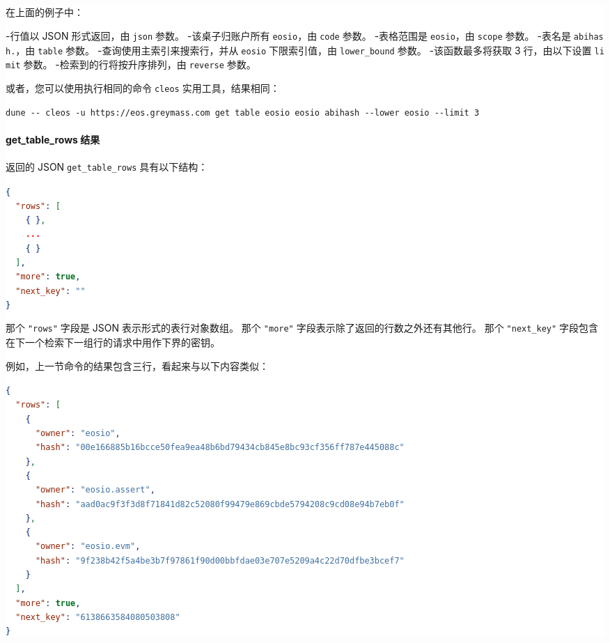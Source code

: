 在上面的例子中：

-行值以 JSON 形式返回，由 `json` 参数。
-该桌子归账户所有 `eosio`，由 `code` 参数。
-表格范围是 `eosio`，由 `scope` 参数。
-表名是 `abihash.`，由 `table` 参数。
-查询使用主索引来搜索行，并从 `eosio` 下限索引值，由 `lower_bound` 参数。
-该函数最多将获取 3 行，由以下设置 `limit` 参数。
-检索到的行将按升序排列，由 `reverse` 参数。

或者，您可以使用执行相同的命令 `cleos` 实用工具，结果相同：

```shell
dune -- cleos -u https://eos.greymass.com get table eosio eosio abihash --lower eosio --limit 3
```

#### get_table_rows 结果

返回的 JSON `get_table_rows` 具有以下结构：

```json
{
  "rows": [
    { },
    ...
    { }
  ],
  "more": true,
  "next_key": ""
}
```

那个 `"rows"` 字段是 JSON 表示形式的表行对象数组。
那个 `"more"` 字段表示除了返回的行数之外还有其他行。
那个 `"next_key"` 字段包含在下一个检索下一组行的请求中用作下界的密钥。

例如，上一节命令的结果包含三行，看起来与以下内容类似：

```json
{
  "rows": [
    {
      "owner": "eosio",
      "hash": "00e166885b16bcce50fea9ea48b6bd79434cb845e8bc93cf356ff787e445088c"
    },
    {
      "owner": "eosio.assert",
      "hash": "aad0ac9f3f3d8f71841d82c52080f99479e869cbde5794208c9cd08e94b7eb0f"
    },
    {
      "owner": "eosio.evm",
      "hash": "9f238b42f5a4be3b7f97861f90d00bbfdae03e707e5209a4c22d70dfbe3bcef7"
    }
  ],
  "more": true,
  "next_key": "6138663584080503808"
}
```
